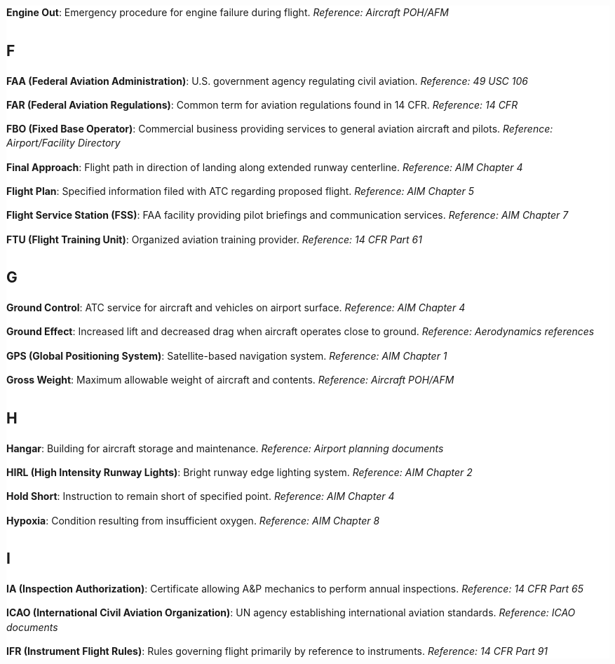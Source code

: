 **Engine Out**: Emergency procedure for engine failure during flight. *Reference: Aircraft POH/AFM*

## F

**FAA (Federal Aviation Administration)**: U.S. government agency regulating civil aviation. *Reference: 49 USC 106*

**FAR (Federal Aviation Regulations)**: Common term for aviation regulations found in 14 CFR. *Reference: 14 CFR*

**FBO (Fixed Base Operator)**: Commercial business providing services to general aviation aircraft and pilots. *Reference: Airport/Facility Directory*

**Final Approach**: Flight path in direction of landing along extended runway centerline. *Reference: AIM Chapter 4*

**Flight Plan**: Specified information filed with ATC regarding proposed flight. *Reference: AIM Chapter 5*

**Flight Service Station (FSS)**: FAA facility providing pilot briefings and communication services. *Reference: AIM Chapter 7*

**FTU (Flight Training Unit)**: Organized aviation training provider. *Reference: 14 CFR Part 61*

## G

**Ground Control**: ATC service for aircraft and vehicles on airport surface. *Reference: AIM Chapter 4*

**Ground Effect**: Increased lift and decreased drag when aircraft operates close to ground. *Reference: Aerodynamics references*

**GPS (Global Positioning System)**: Satellite-based navigation system. *Reference: AIM Chapter 1*

**Gross Weight**: Maximum allowable weight of aircraft and contents. *Reference: Aircraft POH/AFM*

## H

**Hangar**: Building for aircraft storage and maintenance. *Reference: Airport planning documents*

**HIRL (High Intensity Runway Lights)**: Bright runway edge lighting system. *Reference: AIM Chapter 2*

**Hold Short**: Instruction to remain short of specified point. *Reference: AIM Chapter 4*

**Hypoxia**: Condition resulting from insufficient oxygen. *Reference: AIM Chapter 8*

## I

**IA (Inspection Authorization)**: Certificate allowing A&P mechanics to perform annual inspections. *Reference: 14 CFR Part 65*

**ICAO (International Civil Aviation Organization)**: UN agency establishing international aviation standards. *Reference: ICAO documents*

**IFR (Instrument Flight Rules)**: Rules governing flight primarily by reference to instruments. *Reference: 14 CFR Part 91*
